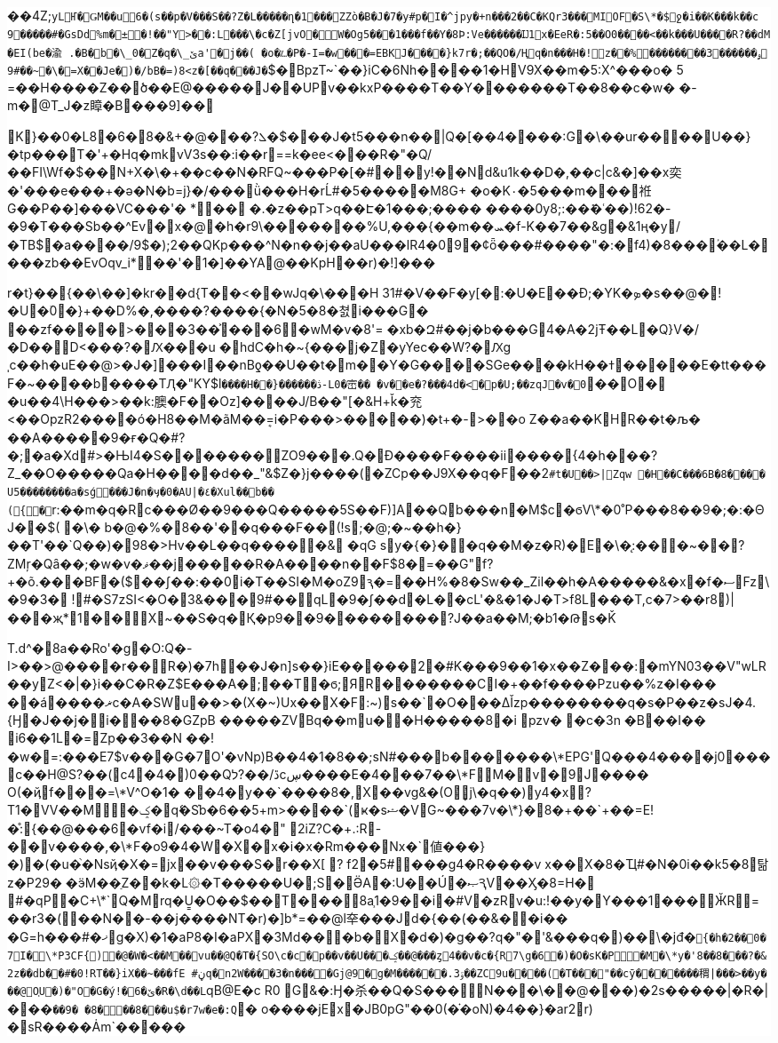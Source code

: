 ��4Z;`yLҤ�ǤM��u6�(s��p�V���S��?Z�L�����ղ�1���ZZò�Ƀ�J�7�y#p�I�^jpy�+n���2��C�KQr3���MІOF�S\*�$ջ�i��K���k��c9�����#�GsDd%m�±�!��"Y>��:L���\�c�Z[jvO�W�Og5���1���f��Y�8Þ:Ve������Ĳ1x�EeR�:5��O0����<��k���U����R?��dM�EI(be�渝 .�B�b�\_0�Z�q�\_ێa'�j��( �o�؊�P�-I=�w���=EBKJ����}k7r�;��QO�/Ңq�n���H�!z��%��������3�����ۅ��~��#9\�=X��Je�)�/bB�=)8<z�[��q���J�`$� BpzT~`�� }iC� 6Nh����1�HV9X��m�5:X^���o�
5 =��H����Z��ծ��E@����� J��UPv��kxP����T��Y�������T��8��c�w� �-m�@T\_J�z瞕�B���9]��
 
 K}��0�L8�ܠ?���@�+&�8�6�$���J�t5���n��|Q�[��4����:G�\��ur����U��}�tp���T�'+�Hq�mkvV3s��:i�� r==k�ee<���R�"�Q/��FI\Wf�$��N+X�\�+��c��N�RFQ~���P�[�#��y!��Nd&u1k��D�,��c|c&�]��x奕�'���e���+�ә�N�b=j}�/���ǜ���H�rĹ#�5�����M8G+
�o�K٠�5���m���袵G��P��]���VC���'� \*�� �.�z��ҏT>q��Է�1���;���� ����0y8;:��ܺ�˓��)!62�-�9�T���Sb��^Ev�x�@�h�r9\�������%U,���{��m��ܚ�f-K��7��&g�&1ң�y/�TB$�a����/9$�);2��QKp���^N�n��j��aU���lR4�09�¢ȫ���#����"�:�f4)�8���ؙ��L����zb��EvOqv\_i\*��'�1�]��YA@��KpH��r)�!]���
 
 r�t}��{��\��]�kr��d{T��<��wJq�\���H
31#�V��F�y[�:�U�E��Ð;�YK�ܤ�s��@�!�U�ؔ0�}+��D%�,����?����{�N�5�8�쳜i���G�
� �zf����>���3��͐���6�wM�v�8'= �xb�Զ#�� j�b���G4�A�2jŦ��L�Q}V�/�D��D <���?�Ԕ���u
�hdC�h�~{���j�Z�yYec��W?�Ԕgˌc��h�uE��@>�J�]���I��nBƍ��U��t�m��Y�G����SGe��� �kH��ߙ�����E� tt���F �~����b����TԮ�"KY$l`����H��}������ڎ-L0�崈�� �v��e�?���4d�<�p �U;��zqJ�v�0`��O� �u��4\H��� >��k:䐿�F��Oz]����J/B��"[�&H+ǩ�兖<��OpzR2����ó�H8��M�ãM��ܷ=i�P���>�����)�t+� ->��o
Z��a��KHR��t�љ� ��A�����9�ғ�Q�#?�;�a�Xd#>�ЊI4�S�������ZO9���.Q�Ɖ����F����ii����{4�h���?Z\_��O��� ��Qa�H����d��\_"&$Z�}j����(�ZCp��J9X��q�F� �2` # t�U��>|Zqw
�H��C���6B�8��� �U5��������a�sǵ͋���J�n�ӌ�0 �AU|�٤�Xul��b��({�`r:��m�q�Rc���Ø��9���Q�� ���5S��F)]A��Qb���n�M$c�ϭV\*�0˚P���8��9�;�:�ΘJ��$( �\� b�@�%�8��'��q���F��(!s;�@;�~��h�}��T'��`Q��)�98�>Hv��L��q�����& �qG sy�{�}��q��M�z�R)�E�\�̨:���~��?ZMŗ�Qȃ��;�w�v�ޥ��j�����R�A����n��F$8�=��G"f?+�õ.���BF�($��ʃ��:��0i�T��SI�M�oZ9ԇ�=��H%�8�Sw��\_Zil��h�A�����&�x�f�ސFz\�9�3�
!#�S7zSI<�O�3&���9#�� qL�9�ʃ��d�L��cL'�&�1�J�T>f8L���T,с�7>��r8)|���җ\*1��X~��S�q�Қ�p9��9��������?J��a��M;�b1�Թs� Ǩ
 
 T.d^�8a��Ro'�g�O:Q� -I>��>@����r��R�)�7h��J�n]s��}iE�����2�#K���9��1�x��Z���:�mYN03��V"wLR��yZ<� |�}i��C�R�Z$E���A�;��T�ϭ; ЯR�������CI�+ ��f����Pzu��%z�I��� ��á����ޜc�A�SWu ��>�(X�~)Ux��X�F:~)s��`�O���ΔǏzp��������q�s�P��z�sJ�4.{Ӈ�J��j �i���8�GZpB �����ZVBq��mu�׸�H���� �8�i
pzv�
�c�3n  �B��I�� i6��1L�=Zp��3��N ��! �w�=:���E7$v���G�7O'�vNp)B��4�1�8��;sN#���b�������\*EPG'Q���4 ����j0���c��H@S?��(c4�4�)0��Qڐ/��?לcڛ����E�4���7��\*FM�v�9J ����
O(�ҋf ���=\*V^O�1� � �4�y��`����8�,X��vg&�(O݄j\�q��)y4�x?Τ1�VV��M�ݤ�qެ�S֗b�6��5+m>����`(ҝ�sޝ�VG~���7v�\*}�8�+��`+��=E! �̊:{��@���6�vf�i/���~T�o4�"
2iZ?C�+.:R-��v����,�\*F�o9�4�W�X�x�i �x�Rm���Nx�`値���}�)�(�u�֙�Nsҋ �X�=jx��v���S�r��X[
?
f2�5#���g4�R�� ��v x��X�8�Ҵ#�N�0i��k5�8탊z�P29� �ӭM��ַZ��k�L۞�T�����U�;S �ӚA�:U��Ú�ޞԆV��Ӽ�8=H� #�qP�C+\*`Q�Mrq�U͇�O��$��T���8a֧1�9��i�#V�zRv�u:ǃ��y�Y���1���ӁR=��r3�(��N��-��j����NT �r)�]b\*=��@l㚔���Jd�{� �(��&��i�� �G=h���#�ޚg�X)�1�aP8�I�aPX�3Md���b�X�d�)�g��?q�"�'&���q�)��\�jđ�`{�h� 2��0�7I�\*P3CF{)�@�W�<�� M��vu��@Q�T�{SO\c�c�p��v��U���ݤ��@���ȥ4��v�c�{R7\g�6�)�O�sK�P�M� \*y�'8��8���?�&2z��db��#�0!RT��}iX��~���fE #ڼq�n2W����3�n����Gj@9�g�M������.3ۊ��ZC9 u����(�T���"��cӯ�������稩|���>��y���@O֤U�)�"O�G�ý!�ێ�6�R�\d��L`qB@E�c R0 G&�:Ӈ�杀��Q�S���N���\��@���)�2s�����|�R�|���`��9� �8���8���u$�r7w�e�:Q`�
o����jEx�JB0pG"��0(�֗�oN)�4��}�ar2r)
�sR����Ȧm `�����
 























